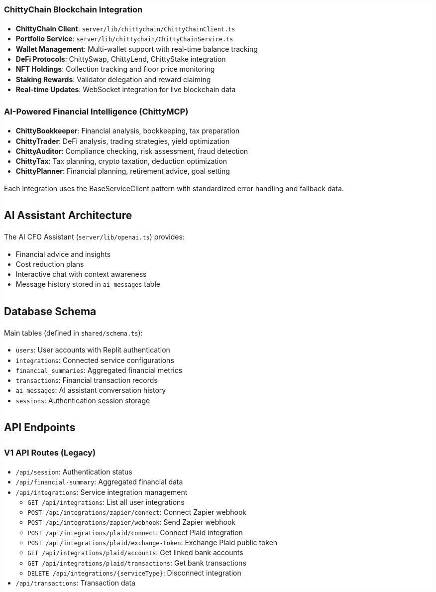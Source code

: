 ### ChittyChain Blockchain Integration
- **ChittyChain Client**: `server/lib/chittychain/ChittyChainClient.ts`
- **Portfolio Service**: `server/lib/chittychain/ChittyChainService.ts`
- **Wallet Management**: Multi-wallet support with real-time balance tracking
- **DeFi Protocols**: ChittySwap, ChittyLend, ChittyStake integration
- **NFT Holdings**: Collection tracking and floor price monitoring
- **Staking Rewards**: Validator delegation and reward claiming
- **Real-time Updates**: WebSocket integration for live blockchain data

### AI-Powered Financial Intelligence (ChittyMCP)
- **ChittyBookkeeper**: Financial analysis, bookkeeping, tax preparation
- **ChittyTrader**: DeFi analysis, trading strategies, yield optimization  
- **ChittyAuditor**: Compliance checking, risk assessment, fraud detection
- **ChittyTax**: Tax planning, crypto taxation, deduction optimization
- **ChittyPlanner**: Financial planning, retirement advice, goal setting

Each integration uses the BaseServiceClient pattern with standardized error handling and fallback data.

## AI Assistant Architecture

The AI CFO Assistant (`server/lib/openai.ts`) provides:
- Financial advice and insights
- Cost reduction plans
- Interactive chat with context awareness
- Message history stored in `ai_messages` table

## Database Schema

Main tables (defined in `shared/schema.ts`):
- `users`: User accounts with Replit authentication
- `integrations`: Connected service configurations
- `financial_summaries`: Aggregated financial metrics
- `transactions`: Financial transaction records
- `ai_messages`: AI assistant conversation history
- `sessions`: Authentication session storage

## API Endpoints

### V1 API Routes (Legacy)
- `/api/session`: Authentication status
- `/api/financial-summary`: Aggregated financial data
- `/api/integrations`: Service integration management
  - `GET /api/integrations`: List all user integrations
  - `POST /api/integrations/zapier/connect`: Connect Zapier webhook
  - `POST /api/integrations/zapier/webhook`: Send Zapier webhook
  - `POST /api/integrations/plaid/connect`: Connect Plaid integration
  - `POST /api/integrations/plaid/exchange-token`: Exchange Plaid public token
  - `GET /api/integrations/plaid/accounts`: Get linked bank accounts
  - `GET /api/integrations/plaid/transactions`: Get bank transactions
  - `DELETE /api/integrations/{serviceType}`: Disconnect integration
- `/api/transactions`: Transaction data
